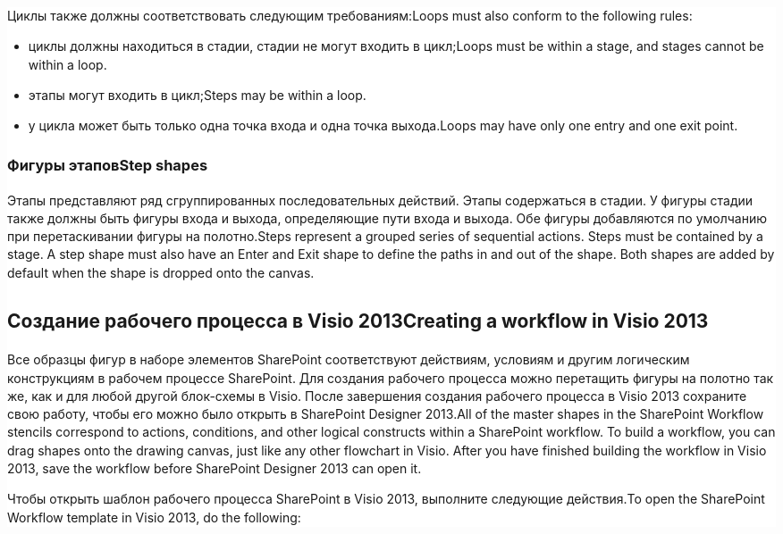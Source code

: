     
    
<span data-ttu-id="ef25a-153">Циклы также должны соответствовать следующим требованиям:</span><span class="sxs-lookup"><span data-stu-id="ef25a-153">Loops must also conform to the following rules:</span></span>
  
    
    

- <span data-ttu-id="ef25a-154">циклы должны находиться в стадии, стадии не могут входить в цикл;</span><span class="sxs-lookup"><span data-stu-id="ef25a-154">Loops must be within a stage, and stages cannot be within a loop.</span></span>
    
  
- <span data-ttu-id="ef25a-155">этапы могут входить в цикл;</span><span class="sxs-lookup"><span data-stu-id="ef25a-155">Steps may be within a loop.</span></span>
    
  
- <span data-ttu-id="ef25a-156">у цикла может быть только одна точка входа и одна точка выхода.</span><span class="sxs-lookup"><span data-stu-id="ef25a-156">Loops may have only one entry and one exit point.</span></span>
    
  

### <a name="step-shapes"></a><span data-ttu-id="ef25a-157">Фигуры этапов</span><span class="sxs-lookup"><span data-stu-id="ef25a-157">Step shapes</span></span>

<span data-ttu-id="ef25a-p113">Этапы представляют ряд сгруппированных последовательных действий. Этапы содержаться в стадии. У фигуры стадии также должны быть фигуры входа и выхода, определяющие пути входа и выхода. Обе фигуры добавляются по умолчанию при перетаскивании фигуры на полотно.</span><span class="sxs-lookup"><span data-stu-id="ef25a-p113">Steps represent a grouped series of sequential actions. Steps must be contained by a stage. A step shape must also have an Enter and Exit shape to define the paths in and out of the shape. Both shapes are added by default when the shape is dropped onto the canvas.</span></span>
  
    
    

## <a name="creating-a-workflow-in-visio-2013"></a><span data-ttu-id="ef25a-162">Создание рабочего процесса в Visio 2013</span><span class="sxs-lookup"><span data-stu-id="ef25a-162">Creating a workflow in Visio 2013</span></span>
<span data-ttu-id="ef25a-163"><a name="VSSPD_Creating"> </a></span><span class="sxs-lookup"><span data-stu-id="ef25a-163"></span></span>

<span data-ttu-id="ef25a-p114">Все образцы фигур в наборе элементов SharePoint соответствуют действиям, условиям и другим логическим конструкциям в рабочем процессе SharePoint. Для создания рабочего процесса можно перетащить фигуры на полотно так же, как и для любой другой блок-схемы в Visio. После завершения создания рабочего процесса в Visio 2013 сохраните свою работу, чтобы его можно было открыть в SharePoint Designer 2013.</span><span class="sxs-lookup"><span data-stu-id="ef25a-p114">All of the master shapes in the SharePoint Workflow stencils correspond to actions, conditions, and other logical constructs within a SharePoint workflow. To build a workflow, you can drag shapes onto the drawing canvas, just like any other flowchart in Visio. After you have finished building the workflow in Visio 2013, save the workflow before SharePoint Designer 2013 can open it.</span></span>
  
    
    
<span data-ttu-id="ef25a-167">Чтобы открыть шаблон рабочего процесса SharePoint в Visio 2013, выполните следующие действия.</span><span class="sxs-lookup"><span data-stu-id="ef25a-167">To open the SharePoint Workflow template in Visio 2013, do the following:</span></span>
  